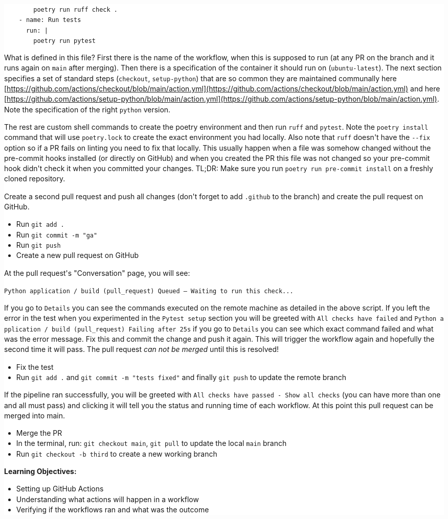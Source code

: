 ```
        poetry run ruff check .
    - name: Run tests
      run: |
        poetry run pytest
```

What is defined in this file? First there is the name of the workflow, when this is supposed to run (at any PR on the branch and it runs again on `main` after merging). Then there is a specification of the container it should run on (`ubuntu-latest`). The next section specifies a set of standard steps (`checkout`, `setup-python`) that are so common they are maintained communally here
[https://github.com/actions/checkout/blob/main/action.yml](https://github.com/actions/checkout/blob/main/action.yml) and here
[https://github.com/actions/setup-python/blob/main/action.yml](https://github.com/actions/setup-python/blob/main/action.yml). Note the specification of the right `python` version.

The rest are custom shell commands to create the poetry environment and then run `ruff` and `pytest`. Note the `poetry install` command that will use `poetry.lock` to create the exact environment you had locally. Also note that `ruff` doesn't have the `--fix` option so if a PR fails on linting you need to fix that locally. This usually happen when a file was somehow changed without the pre-commit hooks installed (or directly on GitHub) and when you created the PR this file was not changed so your pre-commit hook didn't check it when you committed your changes. TL;DR: Make sure you run `poetry run pre-commit install` on a freshly cloned repository.

Create a second pull request and push all changes (don't forget to add `.github` to the branch) and create the pull request on GitHub.

- Run `git add .`
- Run `git commit -m "ga"`
- Run `git push`
- Create a new pull request on GitHub

At the pull request's "Conversation" page, you will see:

`Python application / build (pull_request) Queued — Waiting to run this check...`

If you go to `Details` you can see the commands executed on the remote machine as detailed in the above script. If you left the error in the test when you experimented in the `Pytest setup` section you will be greeted with `All checks have failed` and `Python application / build (pull_request) Failing after 25s` if you go to `Details` you can see which exact command failed and what was the error message. Fix this and commit the change and push it again. This will trigger the workflow again and hopefully the second time it will pass. The pull request _can not be merged_ until this is resolved!

- Fix the test
- Run `git add .` and `git commit -m "tests fixed"` and finally `git push` to update the remote branch

If the pipeline ran successfully, you will be greeted with `All checks have passed - Show all checks` (you can have more than one and all must pass) and clicking it will tell you the status and running time of each workflow. At this point this pull request can be merged into main.

- Merge the PR
- In the terminal, run: `git checkout main`, `git pull` to update the local `main` branch
- Run `git checkout -b third` to create a new working branch

__Learning Objectives:__
- Setting up GitHub Actions
- Understanding what actions will happen in a workflow
- Verifying if the workflows ran and what was the outcome
